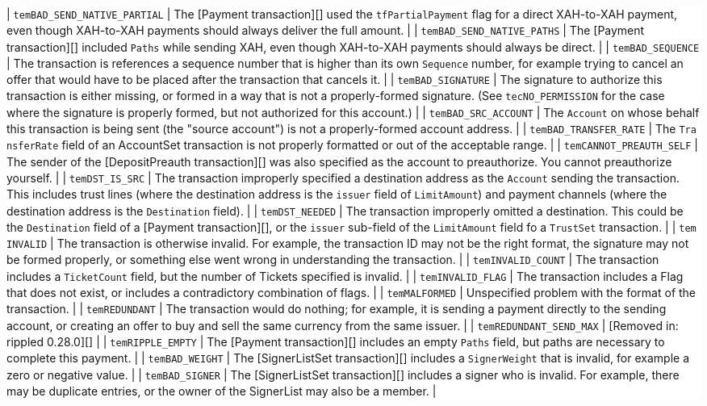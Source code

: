 | `temBAD_SEND_NATIVE_PARTIAL`   | The \[Payment transaction]\[] used the `tfPartialPayment` flag for a direct XAH-to-XAH payment, even though XAH-to-XAH payments should always deliver the full amount.                                                                                                                 |
| `temBAD_SEND_NATIVE_PATHS`     | The \[Payment transaction]\[] included `Paths` while sending XAH, even though XAH-to-XAH payments should always be direct.                                                                                                                                                             |
| `temBAD_SEQUENCE`              | The transaction is references a sequence number that is higher than its own `Sequence` number, for example trying to cancel an offer that would have to be placed after the transaction that cancels it.                                                                               |
| `temBAD_SIGNATURE`             | The signature to authorize this transaction is either missing, or formed in a way that is not a properly-formed signature. (See `tecNO_PERMISSION` for the case where the signature is properly formed, but not authorized for this account.)                                          |
| `temBAD_SRC_ACCOUNT`           | The `Account` on whose behalf this transaction is being sent (the "source account") is not a properly-formed account address.                                                                                                                                                          |
| `temBAD_TRANSFER_RATE`         | The `TransferRate` field of an AccountSet transaction is not properly formatted or out of the acceptable range.                                                                                                                                                                        |
| `temCANNOT_PREAUTH_SELF`       | The sender of the \[DepositPreauth transaction]\[] was also specified as the account to preauthorize. You cannot preauthorize yourself.                                                                                                                                                |
| `temDST_IS_SRC`                | The transaction improperly specified a destination address as the `Account` sending the transaction. This includes trust lines (where the destination address is the `issuer` field of `LimitAmount`) and payment channels (where the destination address is the `Destination` field). |
| `temDST_NEEDED`                | The transaction improperly omitted a destination. This could be the `Destination` field of a \[Payment transaction]\[], or the `issuer` sub-field of the `LimitAmount` field fo a `TrustSet` transaction.                                                                              |
| `temINVALID`                   | The transaction is otherwise invalid. For example, the transaction ID may not be the right format, the signature may not be formed properly, or something else went wrong in understanding the transaction.                                                                            |
| `temINVALID_COUNT`             | The transaction includes a `TicketCount` field, but the number of Tickets specified is invalid.                                                                                                                                                                                        |
| `temINVALID_FLAG`              | The transaction includes a Flag that does not exist, or includes a contradictory combination of flags.                                                                                                                                                                                 |
| `temMALFORMED`                 | Unspecified problem with the format of the transaction.                                                                                                                                                                                                                                |
| `temREDUNDANT`                 | The transaction would do nothing; for example, it is sending a payment directly to the sending account, or creating an offer to buy and sell the same currency from the same issuer.                                                                                                   |
| `temREDUNDANT_SEND_MAX`        | \[Removed in: rippled 0.28.0]\[]                                                                                                                                                                                                                                                       |
| `temRIPPLE_EMPTY`              | The \[Payment transaction]\[] includes an empty `Paths` field, but paths are necessary to complete this payment.                                                                                                                                                                       |
| `temBAD_WEIGHT`                | The \[SignerListSet transaction]\[] includes a `SignerWeight` that is invalid, for example a zero or negative value.                                                                                                                                                                   |
| `temBAD_SIGNER`                | The \[SignerListSet transaction]\[] includes a signer who is invalid. For example, there may be duplicate entries, or the owner of the SignerList may also be a member.                                                                                                                |